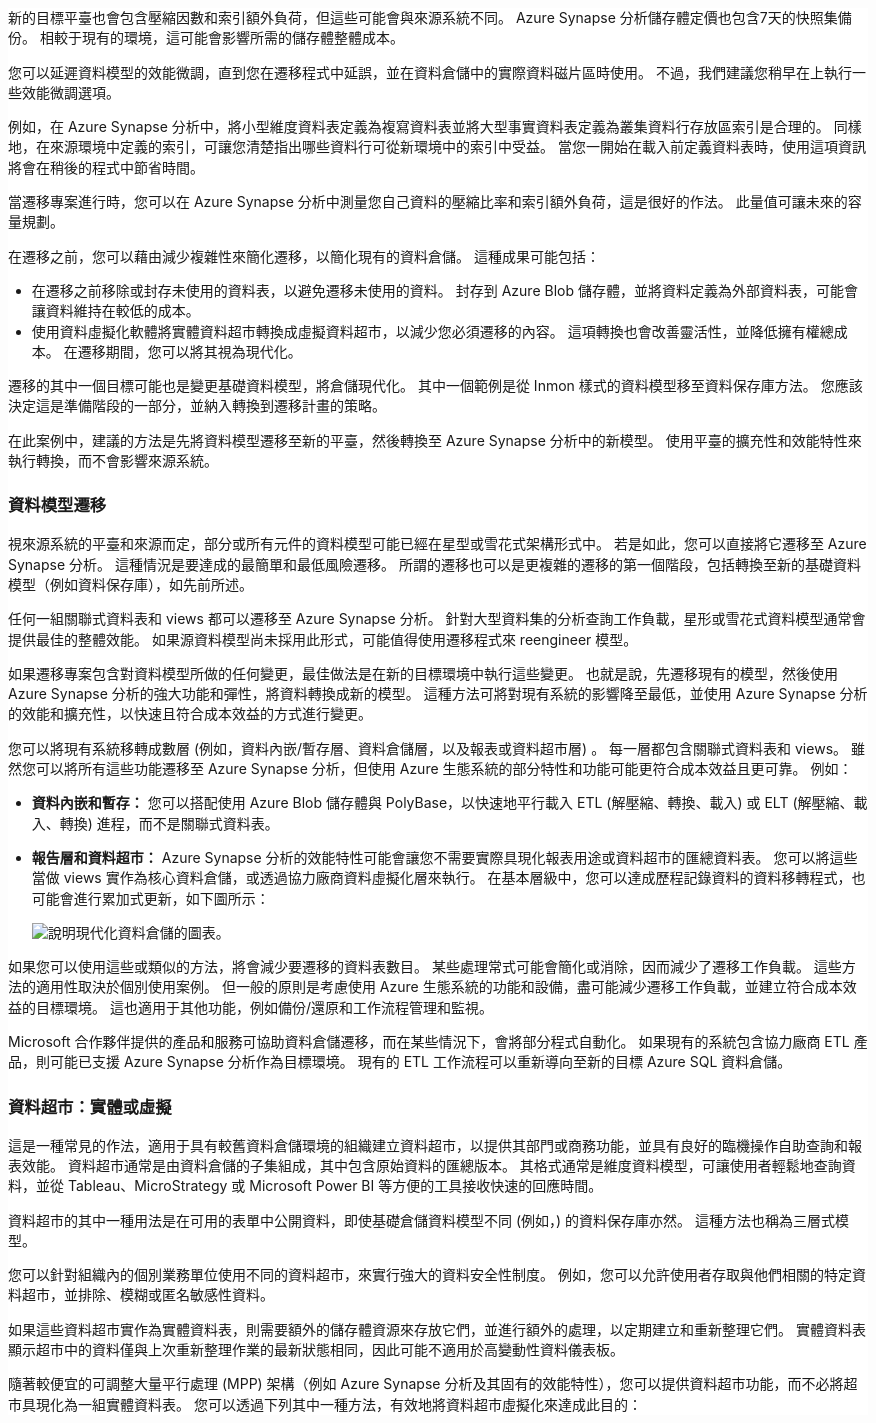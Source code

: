 新的目標平臺也會包含壓縮因數和索引額外負荷，但這些可能會與來源系統不同。 Azure Synapse 分析儲存體定價也包含7天的快照集備份。 相較于現有的環境，這可能會影響所需的儲存體整體成本。

您可以延遲資料模型的效能微調，直到您在遷移程式中延誤，並在資料倉儲中的實際資料磁片區時使用。 不過，我們建議您稍早在上執行一些效能微調選項。 

例如，在 Azure Synapse 分析中，將小型維度資料表定義為複寫資料表並將大型事實資料表定義為叢集資料行存放區索引是合理的。 同樣地，在來源環境中定義的索引，可讓您清楚指出哪些資料行可從新環境中的索引中受益。 當您一開始在載入前定義資料表時，使用這項資訊將會在稍後的程式中節省時間。

當遷移專案進行時，您可以在 Azure Synapse 分析中測量您自己資料的壓縮比率和索引額外負荷，這是很好的作法。 此量值可讓未來的容量規劃。

在遷移之前，您可以藉由減少複雜性來簡化遷移，以簡化現有的資料倉儲。 這種成果可能包括：

- 在遷移之前移除或封存未使用的資料表，以避免遷移未使用的資料。 封存到 Azure Blob 儲存體，並將資料定義為外部資料表，可能會讓資料維持在較低的成本。
- 使用資料虛擬化軟體將實體資料超市轉換成虛擬資料超市，以減少您必須遷移的內容。 這項轉換也會改善靈活性，並降低擁有權總成本。 在遷移期間，您可以將其視為現代化。

遷移的其中一個目標可能也是變更基礎資料模型，將倉儲現代化。 其中一個範例是從 Inmon 樣式的資料模型移至資料保存庫方法。 您應該決定這是準備階段的一部分，並納入轉換到遷移計畫的策略。 

在此案例中，建議的方法是先將資料模型遷移至新的平臺，然後轉換至 Azure Synapse 分析中的新模型。 使用平臺的擴充性和效能特性來執行轉換，而不會影響來源系統。

### <a name="data-model-migration"></a>資料模型遷移

視來源系統的平臺和來源而定，部分或所有元件的資料模型可能已經在星型或雪花式架構形式中。 若是如此，您可以直接將它遷移至 Azure Synapse 分析。 這種情況是要達成的最簡單和最低風險遷移。 所謂的遷移也可以是更複雜的遷移的第一個階段，包括轉換至新的基礎資料模型（例如資料保存庫），如先前所述。

任何一組關聯式資料表和 views 都可以遷移至 Azure Synapse 分析。 針對大型資料集的分析查詢工作負載，星形或雪花式資料模型通常會提供最佳的整體效能。 如果源資料模型尚未採用此形式，可能值得使用遷移程式來 reengineer 模型。

如果遷移專案包含對資料模型所做的任何變更，最佳做法是在新的目標環境中執行這些變更。 也就是說，先遷移現有的模型，然後使用 Azure Synapse 分析的強大功能和彈性，將資料轉換成新的模型。 這種方法可將對現有系統的影響降至最低，並使用 Azure Synapse 分析的效能和擴充性，以快速且符合成本效益的方式進行變更。

您可以將現有系統移轉成數層 (例如，資料內嵌/暫存層、資料倉儲層，以及報表或資料超市層) 。 每一層都包含關聯式資料表和 views。 雖然您可以將所有這些功能遷移至 Azure Synapse 分析，但使用 Azure 生態系統的部分特性和功能可能更符合成本效益且更可靠。 例如：

- **資料內嵌和暫存：** 您可以搭配使用 Azure Blob 儲存體與 PolyBase，以快速地平行載入 ETL (解壓縮、轉換、載入) 或 ELT (解壓縮、載入、轉換) 進程，而不是關聯式資料表。
- **報告層和資料超市：** Azure Synapse 分析的效能特性可能會讓您不需要實際具現化報表用途或資料超市的匯總資料表。 您可以將這些當做 views 實作為核心資料倉儲，或透過協力廠商資料虛擬化層來執行。 在基本層級中，您可以達成歷程記錄資料的資料移轉程式，也可能會進行累加式更新，如下圖所示：

   ![說明現代化資料倉儲的圖表。](../../../_images/analytics/schema-migration-ddl.png)

如果您可以使用這些或類似的方法，將會減少要遷移的資料表數目。 某些處理常式可能會簡化或消除，因而減少了遷移工作負載。 這些方法的適用性取決於個別使用案例。 但一般的原則是考慮使用 Azure 生態系統的功能和設備，盡可能減少遷移工作負載，並建立符合成本效益的目標環境。 這也適用于其他功能，例如備份/還原和工作流程管理和監視。

Microsoft 合作夥伴提供的產品和服務可協助資料倉儲遷移，而在某些情況下，會將部分程式自動化。 如果現有的系統包含協力廠商 ETL 產品，則可能已支援 Azure Synapse 分析作為目標環境。 現有的 ETL 工作流程可以重新導向至新的目標 Azure SQL 資料倉儲。

### <a name="data-marts-physical-or-virtual"></a>資料超市：實體或虛擬

這是一種常見的作法，適用于具有較舊資料倉儲環境的組織建立資料超市，以提供其部門或商務功能，並具有良好的臨機操作自助查詢和報表效能。 資料超市通常是由資料倉儲的子集組成，其中包含原始資料的匯總版本。 其格式通常是維度資料模型，可讓使用者輕鬆地查詢資料，並從 Tableau、MicroStrategy 或 Microsoft Power BI 等方便的工具接收快速的回應時間。 

資料超市的其中一種用法是在可用的表單中公開資料，即使基礎倉儲資料模型不同 (例如，) 的資料保存庫亦然。 這種方法也稱為三層式模型。

您可以針對組織內的個別業務單位使用不同的資料超市，來實行強大的資料安全性制度。 例如，您可以允許使用者存取與他們相關的特定資料超市，並排除、模糊或匿名敏感性資料。

如果這些資料超市實作為實體資料表，則需要額外的儲存體資源來存放它們，並進行額外的處理，以定期建立和重新整理它們。 實體資料表顯示超市中的資料僅與上次重新整理作業的最新狀態相同，因此可能不適用於高變動性資料儀表板。

隨著較便宜的可調整大量平行處理 (MPP) 架構（例如 Azure Synapse 分析及其固有的效能特性），您可以提供資料超市功能，而不必將超市具現化為一組實體資料表。 您可以透過下列其中一種方法，有效地將資料超市虛擬化來達成此目的：
